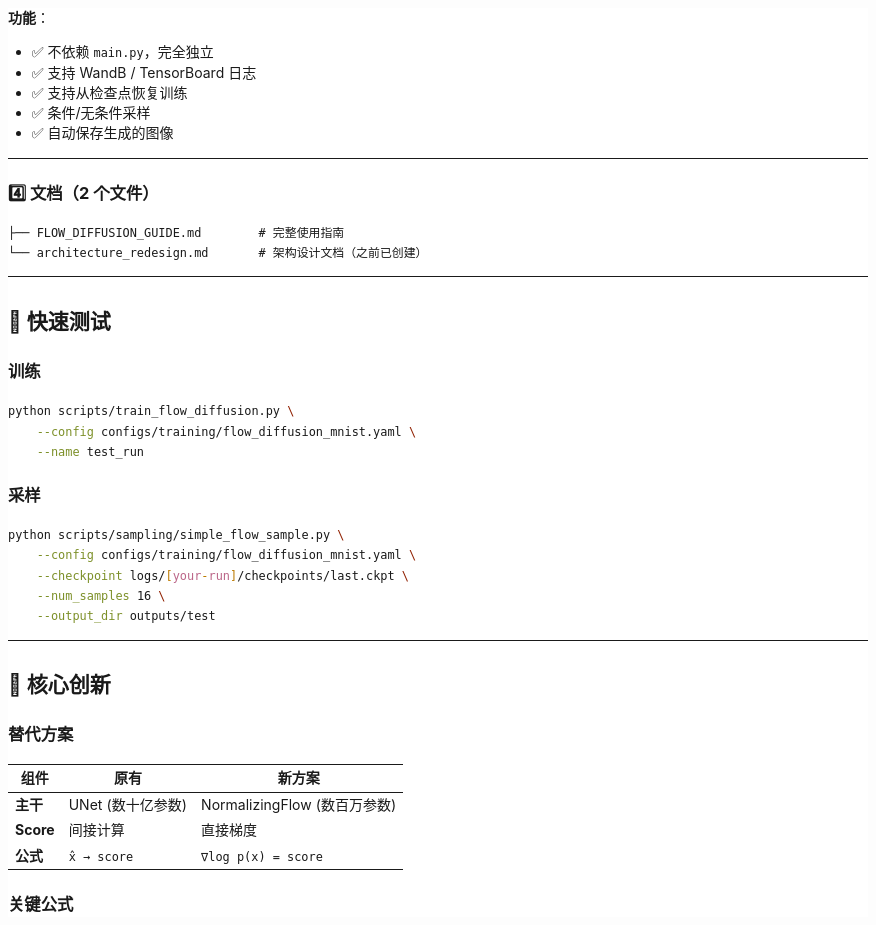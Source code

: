 **功能**：
- ✅ 不依赖 `main.py`，完全独立
- ✅ 支持 WandB / TensorBoard 日志
- ✅ 支持从检查点恢复训练
- ✅ 条件/无条件采样
- ✅ 自动保存生成的图像

---

### 4️⃣ 文档（2 个文件）

```
├── FLOW_DIFFUSION_GUIDE.md        # 完整使用指南
└── architecture_redesign.md       # 架构设计文档（之前已创建）
```

---

## 🚀 快速测试

### 训练

```bash
python scripts/train_flow_diffusion.py \
    --config configs/training/flow_diffusion_mnist.yaml \
    --name test_run
```

### 采样

```bash
python scripts/sampling/simple_flow_sample.py \
    --config configs/training/flow_diffusion_mnist.yaml \
    --checkpoint logs/[your-run]/checkpoints/last.ckpt \
    --num_samples 16 \
    --output_dir outputs/test
```

---

## 🎯 核心创新

### 替代方案

| 组件 | 原有 | 新方案 |
|------|------|--------|
| **主干** | UNet (数十亿参数) | NormalizingFlow (数百万参数) |
| **Score** | 间接计算 | 直接梯度 |
| **公式** | `x̂ → score` | `∇log p(x) = score` |

### 关键公式
